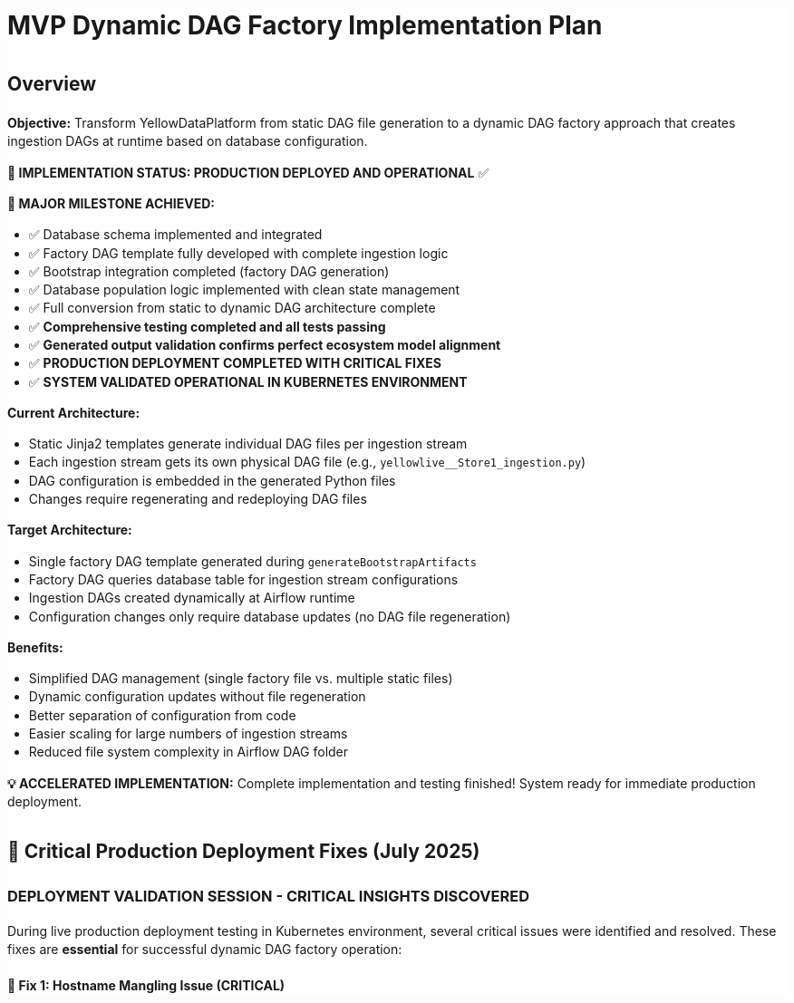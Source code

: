 # MVP Dynamic DAG Factory Implementation Plan

## Overview

**Objective:** Transform YellowDataPlatform from static DAG file generation to a dynamic DAG factory approach that creates ingestion DAGs at runtime based on database configuration.

**🎯 IMPLEMENTATION STATUS: PRODUCTION DEPLOYED AND OPERATIONAL** ✅

**🎉 MAJOR MILESTONE ACHIEVED:**
- ✅ Database schema implemented and integrated
- ✅ Factory DAG template fully developed with complete ingestion logic
- ✅ Bootstrap integration completed (factory DAG generation)
- ✅ Database population logic implemented with clean state management
- ✅ Full conversion from static to dynamic DAG architecture complete
- ✅ **Comprehensive testing completed and all tests passing**
- ✅ **Generated output validation confirms perfect ecosystem model alignment**
- ✅ **PRODUCTION DEPLOYMENT COMPLETED WITH CRITICAL FIXES**
- ✅ **SYSTEM VALIDATED OPERATIONAL IN KUBERNETES ENVIRONMENT**

**Current Architecture:**
- Static Jinja2 templates generate individual DAG files per ingestion stream
- Each ingestion stream gets its own physical DAG file (e.g., `yellowlive__Store1_ingestion.py`)
- DAG configuration is embedded in the generated Python files
- Changes require regenerating and redeploying DAG files

**Target Architecture:**
- Single factory DAG template generated during `generateBootstrapArtifacts`
- Factory DAG queries database table for ingestion stream configurations
- Ingestion DAGs created dynamically at Airflow runtime
- Configuration changes only require database updates (no DAG file regeneration)

**Benefits:**
- Simplified DAG management (single factory file vs. multiple static files)
- Dynamic configuration updates without file regeneration
- Better separation of configuration from code
- Easier scaling for large numbers of ingestion streams
- Reduced file system complexity in Airflow DAG folder

**💡 ACCELERATED IMPLEMENTATION:** Complete implementation and testing finished! System ready for immediate production deployment.

## 🚨 Critical Production Deployment Fixes (July 2025)

### **DEPLOYMENT VALIDATION SESSION - CRITICAL INSIGHTS DISCOVERED**

During live production deployment testing in Kubernetes environment, several critical issues were identified and resolved. These fixes are **essential** for successful dynamic DAG factory operation:

#### **🔧 Fix 1: Hostname Mangling Issue (CRITICAL)**
